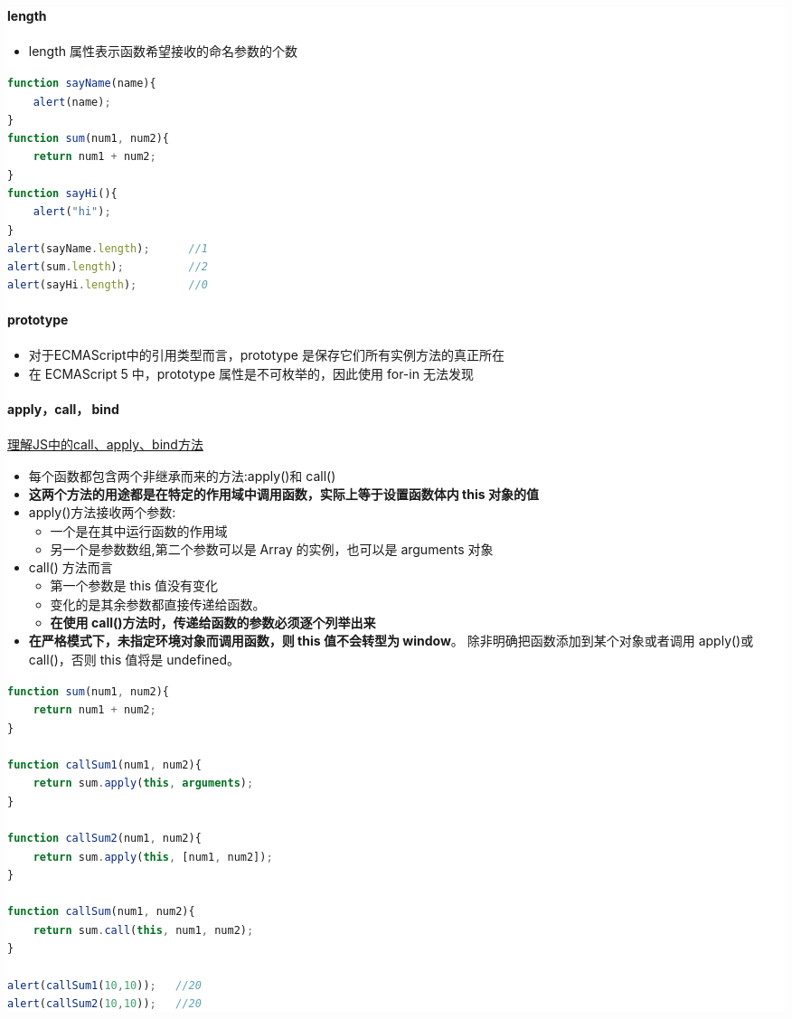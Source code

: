 #### length

- length 属性表示函数希望接收的命名参数的个数

```js
function sayName(name){
    alert(name);
}
function sum(num1, num2){
    return num1 + num2;
}
function sayHi(){
    alert("hi");
}
alert(sayName.length);      //1
alert(sum.length);          //2
alert(sayHi.length);        //0
```

#### prototype

- 对于ECMAScript中的引用类型而言，prototype 是保存它们所有实例方法的真正所在
- 在 ECMAScript 5 中，prototype 属性是不可枚举的，因此使用 for-in 无法发现

#### apply，call， bind

[理解JS中的call、apply、bind方法](https://www.cnblogs.com/libin-1/p/6069031.html)

- 每个函数都包含两个非继承而来的方法:apply()和 call()
- **这两个方法的用途都是在特定的作用域中调用函数，实际上等于设置函数体内 this 对象的值**
- apply()方法接收两个参数:
    - 一个是在其中运行函数的作用域
    - 另一个是参数数组,第二个参数可以是 Array 的实例，也可以是 arguments 对象
- call() 方法而言
    - 第一个参数是 this 值没有变化
    - 变化的是其余参数都直接传递给函数。
    - **在使用 call()方法时，传递给函数的参数必须逐个列举出来**
- **在严格模式下，未指定环境对象而调用函数，则 this 值不会转型为 window**。 除非明确把函数添加到某个对象或者调用 apply()或 call()，否则 this 值将是 undefined。

```js
function sum(num1, num2){
    return num1 + num2;
}

function callSum1(num1, num2){
    return sum.apply(this, arguments);
}

function callSum2(num1, num2){
    return sum.apply(this, [num1, num2]);
}

function callSum(num1, num2){
    return sum.call(this, num1, num2);
}

alert(callSum1(10,10));   //20
alert(callSum2(10,10));   //20
```
